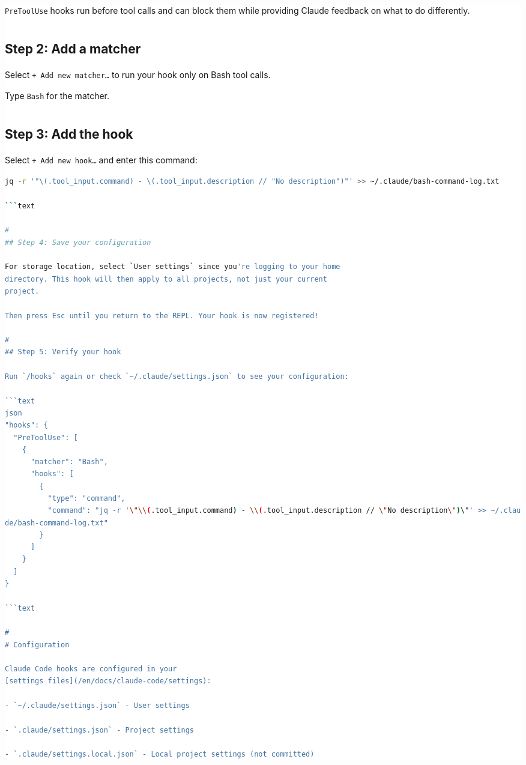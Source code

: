 `PreToolUse` hooks run before tool calls and can block them while providing
Claude feedback on what to do differently.

#
## Step 2: Add a matcher

Select `+ Add new matcher…` to run your hook only on Bash tool calls.

Type `Bash` for the matcher.

#
## Step 3: Add the hook

Select `+ Add new hook…` and enter this command:

```bash
jq -r '"\(.tool_input.command) - \(.tool_input.description // "No description")"' >> ~/.claude/bash-command-log.txt

```text

#
## Step 4: Save your configuration

For storage location, select `User settings` since you're logging to your home
directory. This hook will then apply to all projects, not just your current
project.

Then press Esc until you return to the REPL. Your hook is now registered!

#
## Step 5: Verify your hook

Run `/hooks` again or check `~/.claude/settings.json` to see your configuration:

```text
json
"hooks": {
  "PreToolUse": [
    {
      "matcher": "Bash",
      "hooks": [
        {
          "type": "command",
          "command": "jq -r '\"\\(.tool_input.command) - \\(.tool_input.description // \"No description\")\"' >> ~/.claude/bash-command-log.txt"
        }
      ]
    }
  ]
}

```text

#
# Configuration

Claude Code hooks are configured in your
[settings files](/en/docs/claude-code/settings):

- `~/.claude/settings.json` - User settings

- `.claude/settings.json` - Project settings

- `.claude/settings.local.json` - Local project settings (not committed)
```